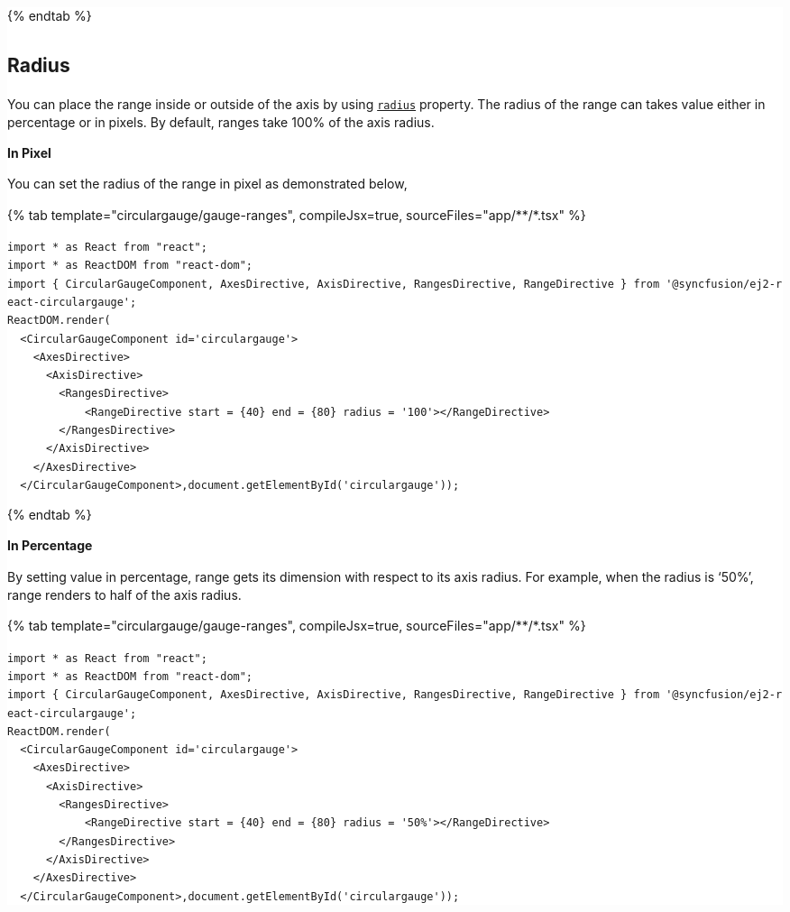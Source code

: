 {% endtab %}



## Radius

You can place the range inside or outside of the axis by using
[`radius`](../api/circular-gauge/range/#radius-string) property.
The radius of the range can takes value either in percentage or in pixels.
By default, ranges take 100% of the axis radius.

**In Pixel**

You can set the radius of the range in pixel as demonstrated below,

{% tab template="circulargauge/gauge-ranges", compileJsx=true, sourceFiles="app/**/*.tsx" %}

```tsx
import * as React from "react";
import * as ReactDOM from "react-dom";
import { CircularGaugeComponent, AxesDirective, AxisDirective, RangesDirective, RangeDirective } from '@syncfusion/ej2-react-circulargauge';
ReactDOM.render(
  <CircularGaugeComponent id='circulargauge'>
    <AxesDirective>
      <AxisDirective>
        <RangesDirective>
            <RangeDirective start = {40} end = {80} radius = '100'></RangeDirective>
        </RangesDirective>
      </AxisDirective>
    </AxesDirective>
  </CircularGaugeComponent>,document.getElementById('circulargauge'));

```

{% endtab %}



**In Percentage**

By setting value in percentage, range gets its dimension with respect to its axis radius.
For example, when the radius is ‘50%’, range renders to half of the axis radius.

{% tab template="circulargauge/gauge-ranges", compileJsx=true, sourceFiles="app/**/*.tsx" %}

```tsx
import * as React from "react";
import * as ReactDOM from "react-dom";
import { CircularGaugeComponent, AxesDirective, AxisDirective, RangesDirective, RangeDirective } from '@syncfusion/ej2-react-circulargauge';
ReactDOM.render(
  <CircularGaugeComponent id='circulargauge'>
    <AxesDirective>
      <AxisDirective>
        <RangesDirective>
            <RangeDirective start = {40} end = {80} radius = '50%'></RangeDirective>
        </RangesDirective>
      </AxisDirective>
    </AxesDirective>
  </CircularGaugeComponent>,document.getElementById('circulargauge'));

```
